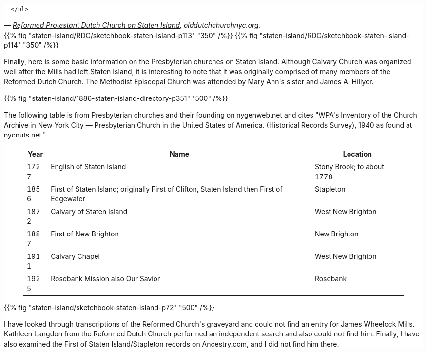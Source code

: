       </ul>
  </ul>
</blockquote>
<figcaption>
<cite>—
<a href="https://www.olddutchchurchnyc.org/">Reformed Protestant Dutch Church on Staten Island</a>, olddutchchurchnyc.org.
</cite>
</figcaption>
</figure>

<div class="cols">
{{% fig "staten-island/RDC/sketchbook-staten-island-p113" "350" /%}}
{{% fig "staten-island/RDC/sketchbook-staten-island-p114" "350" /%}}
</div>

Finally, here is some basic information on the Presbyterian churches on Staten Island. Although Calvary Church was organized well after the Mills had left Staten Island, it is interesting to note that it was originally comprised of many members of the Reformed Dutch Church. The Methodist Episcopal Church was attended by Mary Ann's sister and James A. Hillyer. 

{{% fig "staten-island/1886-staten-island-directory-p351" "500" /%}}

The following table is from [Presbyterian churches and their founding](http://www.nygenweb.net/richmond/churches.html) on nygenweb.net and cites "WPA's Inventory of the Church Archive in New York City — Presbyterian Church in the United States of America. (Historical Records Survey), 1940 as found at nycnuts.net."

<figure>

| Year | Name |	Location |
| ---- | ---- | -------- | 
| 1727 | English of Staten Island |Stony Brook; to about 1776 |
| 1856 | First of Staten Island; originally First of Clifton, Staten Island then First of Edgewater | Stapleton |
| 1872 | Calvary of Staten Island | West New Brighton |
| 1887 | First of New Brighton | New Brighton |
| 1911 | Calvary Chapel | West New Brighton |
| 1925 | Rosebank Mission also Our Savior | Rosebank |

</figure>

{{% fig "staten-island/sketchbook-staten-island-p72" "500" /%}}

I have looked through transcriptions of the Reformed Church's graveyard and could not find an entry for James Wheelock Mills. Kathleen Langdon from the Reformed Dutch Church performed an independent search and also could not find him. Finally, I have also examined the First of Staten Island/Stapleton records on Ancestry.com, and I did not find him there. 


